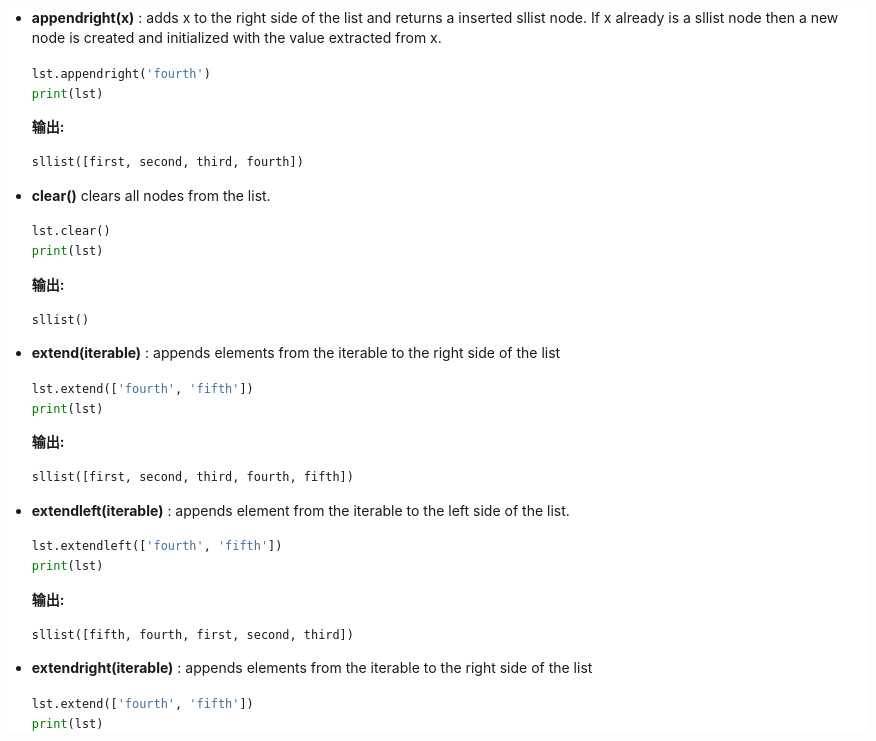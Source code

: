 *   **appendright(x)** : adds x to the right side of the list and returns a inserted sllist node. If x already is a sllist node then a new node is created and initialized with the value extracted from x.

    ```py
    lst.appendright('fourth')
    print(lst)
    ```

    **输出:**

    ```py
    sllist([first, second, third, fourth])
    ```

*   **clear()** clears all nodes from the list.

    ```py
    lst.clear()
    print(lst)
    ```

    **输出:**

    ```py
    sllist()
    ```

*   **extend(iterable)** : appends elements from the iterable to the right side of the list

    ```py
    lst.extend(['fourth', 'fifth'])
    print(lst)
    ```

    **输出:**

    ```py
    sllist([first, second, third, fourth, fifth])
    ```

*   **extendleft(iterable)** : appends element from the iterable to the left side of the list.

    ```py
    lst.extendleft(['fourth', 'fifth'])
    print(lst)
    ```

    **输出:**

    ```py
    sllist([fifth, fourth, first, second, third])
    ```

*   **extendright(iterable)** : appends elements from the iterable to the right side of the list

    ```py
    lst.extend(['fourth', 'fifth'])
    print(lst)
    ```
